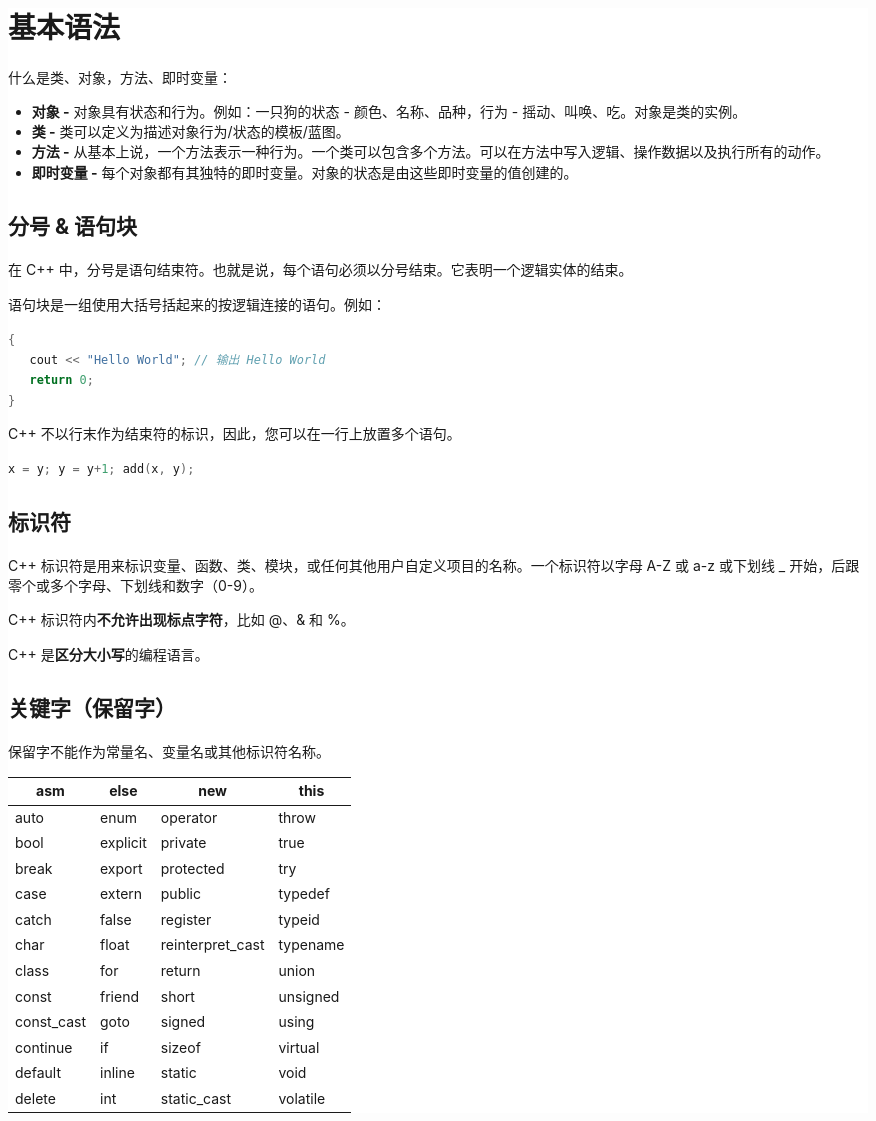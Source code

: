 # 基本语法

什么是类、对象，方法、即时变量：

- **对象 -** 对象具有状态和行为。例如：一只狗的状态 - 颜色、名称、品种，行为 - 摇动、叫唤、吃。对象是类的实例。
- **类 -** 类可以定义为描述对象行为/状态的模板/蓝图。
- **方法 -** 从基本上说，一个方法表示一种行为。一个类可以包含多个方法。可以在方法中写入逻辑、操作数据以及执行所有的动作。
- **即时变量 -** 每个对象都有其独特的即时变量。对象的状态是由这些即时变量的值创建的。



## 分号 & 语句块

在 C++ 中，分号是语句结束符。也就是说，每个语句必须以分号结束。它表明一个逻辑实体的结束。

语句块是一组使用大括号括起来的按逻辑连接的语句。例如：

```cpp
{
   cout << "Hello World"; // 输出 Hello World
   return 0;
}
```

C++ 不以行末作为结束符的标识，因此，您可以在一行上放置多个语句。

```cpp
x = y; y = y+1; add(x, y);
```



## 标识符

C++ 标识符是用来标识变量、函数、类、模块，或任何其他用户自定义项目的名称。一个标识符以字母 A-Z 或 a-z 或下划线 _ 开始，后跟零个或多个字母、下划线和数字（0-9）。

C++ 标识符内**不允许出现标点字符**，比如 @、& 和 %。

C++ 是**区分大小写**的编程语言。



## 关键字（保留字）

保留字不能作为常量名、变量名或其他标识符名称。

| asm          | else      | new              | this     |
| ------------ | --------- | ---------------- | -------- |
| auto         | enum      | operator         | throw    |
| bool         | explicit  | private          | true     |
| break        | export    | protected        | try      |
| case         | extern    | public           | typedef  |
| catch        | false     | register         | typeid   |
| char         | float     | reinterpret_cast | typename |
| class        | for       | return           | union    |
| const        | friend    | short            | unsigned |
| const_cast   | goto      | signed           | using    |
| continue     | if        | sizeof           | virtual  |
| default      | inline    | static           | void     |
| delete       | int       | static_cast      | volatile |